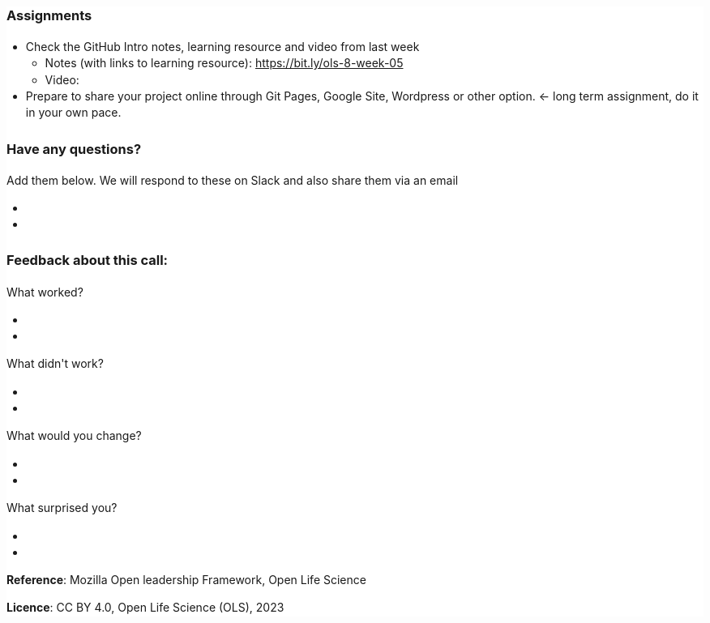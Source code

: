 ### Assignments

   - Check the GitHub Intro notes, learning resource and video from last week
      - Notes (with links to learning resource): https://bit.ly/ols-8-week-05
      - Video: 
   - Prepare to share your project online through Git Pages,  Google Site, Wordpress or other option. ← long term assignment, do it in your own pace.

### Have any questions? 

Add them below. We will respond to these on Slack and also share them via an email

   *  
   *  

### Feedback about this call:

What worked?

   *  
   *  


What didn't work?

   *  
   *  


What would you change?

   *  
   *  


What surprised you?

   *  
   *  


**Reference**: Mozilla Open leadership Framework, Open Life Science

**Licence**: CC BY 4.0, Open Life Science (OLS), 2023

